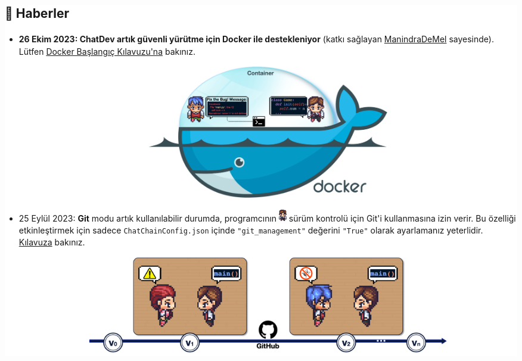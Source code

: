 ## 🎉 Haberler

- **26 Ekim 2023: ChatDev artık güvenli yürütme için Docker ile destekleniyor** (katkı sağlayan [ManindraDeMel](https://github.com/ManindraDeMel) sayesinde). Lütfen [Docker Başlangıç Kılavuzu'na](wiki.md#docker-start) bakınız.
  <p align="center">
  <img src='../misc/docker.png' width=400>
  </p>
- 25 Eylül 2023: **Git** modu artık kullanılabilir durumda, programcının <img src='../online_log/static/figures/programmer.png' height=20> sürüm kontrolü için Git'i kullanmasına izin verir. Bu özelliği etkinleştirmek için sadece ``ChatChainConfig.json`` içinde ``"git_management"`` değerini ``"True"`` olarak ayarlamanız yeterlidir. [Kılavuza](wiki.md#git-mode) bakınız.
  <p align="center">
  <img src='../misc/github.png' width=600>
  </p>